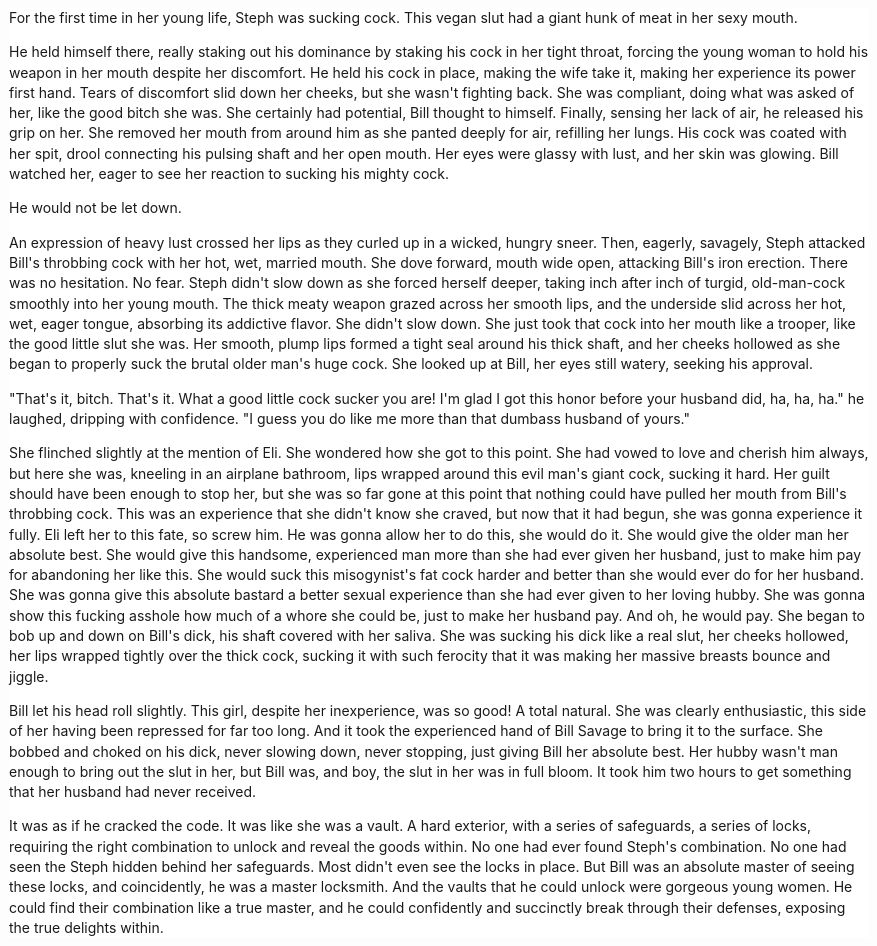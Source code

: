  For the first time in her young life, Steph was sucking cock. This vegan slut had a giant hunk of meat in her sexy mouth. 

 He held himself there, really staking out his dominance by staking his cock in her tight throat, forcing the young woman to hold his weapon in her mouth despite her discomfort. He held his cock in place, making the wife take it, making her experience its power first hand. Tears of discomfort slid down her cheeks, but she wasn't fighting back. She was compliant, doing what was asked of her, like the good bitch she was. She certainly had potential, Bill thought to himself. Finally, sensing her lack of air, he released his grip on her. She removed her mouth from around him as she panted deeply for air, refilling her lungs. His cock was coated with her spit, drool connecting his pulsing shaft and her open mouth. Her eyes were glassy with lust, and her skin was glowing. Bill watched her, eager to see her reaction to sucking his mighty cock. 

 He would not be let down. 

 An expression of heavy lust crossed her lips as they curled up in a wicked, hungry sneer. Then, eagerly, savagely, Steph attacked Bill's throbbing cock with her hot, wet, married mouth. She dove forward, mouth wide open, attacking Bill's iron erection. There was no hesitation. No fear. Steph didn't slow down as she forced herself deeper, taking inch after inch of turgid, old-man-cock smoothly into her young mouth. The thick meaty weapon grazed across her smooth lips, and the underside slid across her hot, wet, eager tongue, absorbing its addictive flavor. She didn't slow down. She just took that cock into her mouth like a trooper, like the good little slut she was. Her smooth, plump lips formed a tight seal around his thick shaft, and her cheeks hollowed as she began to properly suck the brutal older man's huge cock. She looked up at Bill, her eyes still watery, seeking his approval. 

 "That's it, bitch. That's it. What a good little cock sucker you are! I'm glad I got this honor before your husband did, ha, ha, ha." he laughed, dripping with confidence. "I guess you do like me more than that dumbass husband of yours." 

 She flinched slightly at the mention of Eli. She wondered how she got to this point. She had vowed to love and cherish him always, but here she was, kneeling in an airplane bathroom, lips wrapped around this evil man's giant cock, sucking it hard. Her guilt should have been enough to stop her, but she was so far gone at this point that nothing could have pulled her mouth from Bill's throbbing cock. This was an experience that she didn't know she craved, but now that it had begun, she was gonna experience it fully. Eli left her to this fate, so screw him. He was gonna allow her to do this, she would do it. She would give the older man her absolute best. She would give this handsome, experienced man more than she had ever given her husband, just to make him pay for abandoning her like this. She would suck this misogynist's fat cock harder and better than she would ever do for her husband. She was gonna give this absolute bastard a better sexual experience than she had ever given to her loving hubby. She was gonna show this fucking asshole how much of a whore she could be, just to make her husband pay. And oh, he would pay. She began to bob up and down on Bill's dick, his shaft covered with her saliva. She was sucking his dick like a real slut, her cheeks hollowed, her lips wrapped tightly over the thick cock, sucking it with such ferocity that it was making her massive breasts bounce and jiggle. 

 Bill let his head roll slightly. This girl, despite her inexperience, was so good! A total natural. She was clearly enthusiastic, this side of her having been repressed for far too long. And it took the experienced hand of Bill Savage to bring it to the surface. She bobbed and choked on his dick, never slowing down, never stopping, just giving Bill her absolute best. Her hubby wasn't man enough to bring out the slut in her, but Bill was, and boy, the slut in her was in full bloom. It took him two hours to get something that her husband had never received. 

 It was as if he cracked the code. It was like she was a vault. A hard exterior, with a series of safeguards, a series of locks, requiring the right combination to unlock and reveal the goods within. No one had ever found Steph's combination. No one had seen the Steph hidden behind her safeguards. Most didn't even see the locks in place. But Bill was an absolute master of seeing these locks, and coincidently, he was a master locksmith. And the vaults that he could unlock were gorgeous young women. He could find their combination like a true master, and he could confidently and succinctly break through their defenses, exposing the true delights within. 
